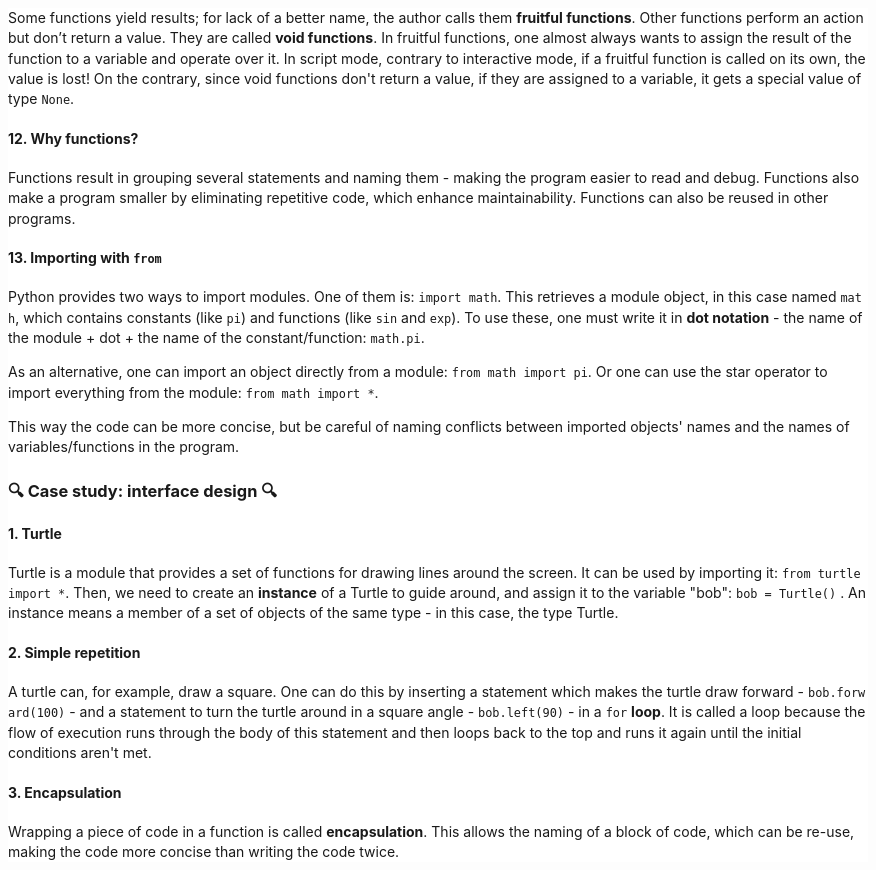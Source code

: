 Some functions yield results; for lack of a better name, the author calls them **fruitful functions**. Other functions perform an action but don’t return a value. They are called **void functions**. In fruitful functions, one almost always wants to assign the result of the function to a variable and operate over it. In script mode, contrary to interactive mode, if a fruitful function is called on its own, the value is lost!  On the contrary, since void functions don't return a value, if they are assigned to a variable, it gets a special value of type `None`.



#### 12. Why functions?

Functions result in grouping several statements and naming them - making the program easier to read and debug. Functions also make a program smaller by eliminating repetitive code, which enhance maintainability. Functions can also be reused in other programs.



#### 13. Importing with `from`

Python provides two ways to import modules. One of them is: `import math`. This retrieves a module object, in this case named `math`, which contains constants (like `pi`) and functions (like `sin` and `exp`). To use these, one must write it in **dot notation** - the name of the module + dot + the name of the constant/function: `math.pi`.

As an alternative, one can import an object directly from a module: `from math import pi`. Or one can use the star operator to import everything from the module: `from math import *`. 

This way the code can be more concise, but be careful of naming conflicts between imported objects' names and the names of variables/functions in the program.



### :mag: Case study: interface design :mag:



#### 1. Turtle

Turtle is a module that provides a set of functions for drawing lines around the screen. It can be used by importing it: `from turtle import *`. Then, we need to create an **instance** of a Turtle to guide around, and assign it to the variable "bob": `bob = Turtle()` . An instance means a member of a set of objects of the same type - in this case, the type Turtle.



#### 2. Simple repetition

A turtle can, for example, draw a square. One can do this by inserting a statement which makes the turtle draw forward - `bob.forward(100)` - and a statement to turn the turtle around in a square angle - `bob.left(90)` - in a `for` **loop**. It is called a loop because the flow of execution runs through the body of this statement and then loops back to the top and runs it again until the initial conditions aren't met.



#### 3. Encapsulation

Wrapping a piece of code in a function is called **encapsulation**. This allows the naming of a block of code, which can be re-use, making the code more concise than writing the code twice.

